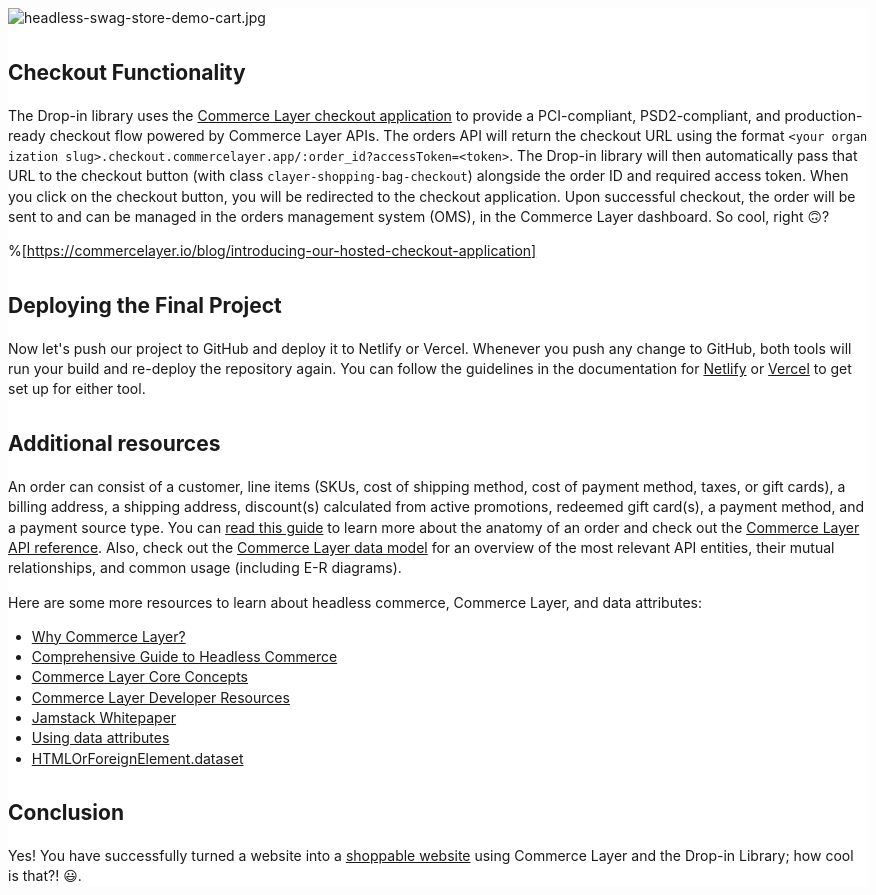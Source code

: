 ![headless-swag-store-demo-cart.jpg](https://cdn.hashnode.com/res/hashnode/image/upload/v1644978689499/DiKqjiPMn.jpeg)

## Checkout Functionality

The Drop-in library uses the [Commerce Layer checkout application](https://github.com/commercelayer/commercelayer-react-checkout) to provide a PCI-compliant, PSD2-compliant, and production-ready checkout flow powered by Commerce Layer APIs. The orders API will return the checkout URL using the format `<your organization slug>.checkout.commercelayer.app/:order_id?accessToken=<token>`. The Drop-in library will then automatically pass that URL to the checkout button (with class `clayer-shopping-bag-checkout`) alongside the order ID and required access token. When you click on the checkout button, you will be redirected to the checkout application. Upon successful checkout, the order will be sent to and can be managed in the orders management system (OMS), in the Commerce Layer dashboard. So cool, right 🙃?

%[https://commercelayer.io/blog/introducing-our-hosted-checkout-application]

## Deploying the Final Project

Now let's push our project to GitHub and deploy it to Netlify or Vercel. Whenever you push any change to GitHub, both tools will run your build and re-deploy the repository again. You can follow the guidelines in the documentation for [Netlify](https://docs.netlify.com/site-deploys/create-deploys/) or [Vercel](https://vercel.com/docs/concepts/deployments/overview) to get set up for either tool.

## Additional resources

An order can consist of a customer, line items (SKUs, cost of shipping method, cost of payment method, taxes, or gift cards), a billing address, a shipping address, discount(s) calculated from active promotions, redeemed gift card(s), a payment method, and a payment source type. You can [read this guide](https://commercelayer.io/docs/data-model/anatomy-of-an-order) to learn more about the anatomy of an order and check out the [Commerce Layer API reference](https://docs.commercelayer.io/api). Also, check out the [Commerce Layer data model](https://commercelayer.io/docs/data-model) for an overview of the most relevant API entities, their mutual relationships, and common usage (including E-R diagrams).

Here are some more resources to learn about headless commerce, Commerce Layer, and data attributes:

- [Why Commerce Layer?](https://commercelayer.io/why)
- [Comprehensive Guide to Headless Commerce](https://commercelayer.io/guides/headless-commerce)
- [Commerce Layer Core Concepts](https://commercelayer.io/docs/core-concepts)
- [Commerce Layer Developer Resources](https://commercelayer.io/developers)
- [Jamstack Whitepaper](https://commercelayer.io/jamstack)
- [Using data attributes](https://developer.mozilla.org/en-US/docs/Learn/HTML/Howto/Use_data_attributes)
- [HTMLOrForeignElement.dataset](https://developer.mozilla.org/en-US/docs/Web/API/HTMLOrForeignElement/dataset)

## Conclusion

Yes! You have successfully turned a website into a [shoppable website](https://headless-swag-store.netlify.app/) using Commerce Layer and the Drop-in Library; how cool is that?! 😃. 
